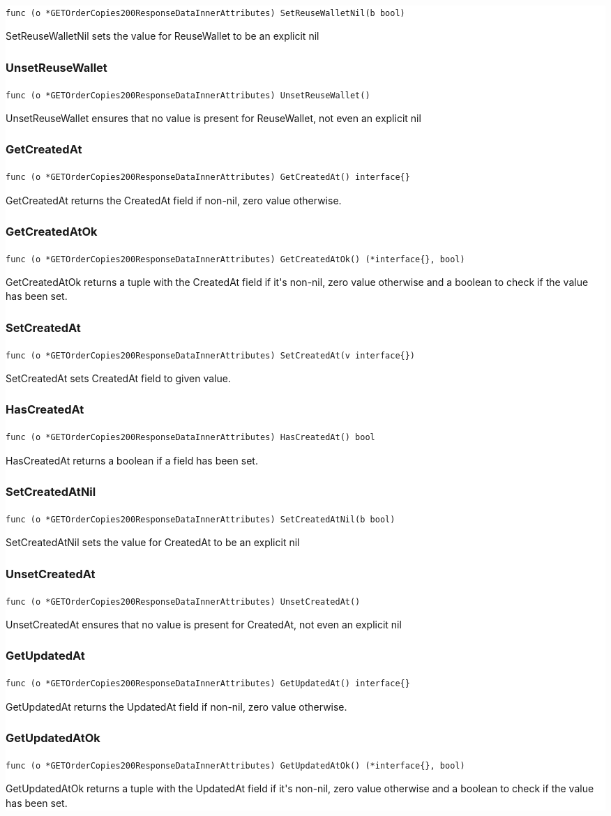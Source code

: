 `func (o *GETOrderCopies200ResponseDataInnerAttributes) SetReuseWalletNil(b bool)`

 SetReuseWalletNil sets the value for ReuseWallet to be an explicit nil

### UnsetReuseWallet
`func (o *GETOrderCopies200ResponseDataInnerAttributes) UnsetReuseWallet()`

UnsetReuseWallet ensures that no value is present for ReuseWallet, not even an explicit nil
### GetCreatedAt

`func (o *GETOrderCopies200ResponseDataInnerAttributes) GetCreatedAt() interface{}`

GetCreatedAt returns the CreatedAt field if non-nil, zero value otherwise.

### GetCreatedAtOk

`func (o *GETOrderCopies200ResponseDataInnerAttributes) GetCreatedAtOk() (*interface{}, bool)`

GetCreatedAtOk returns a tuple with the CreatedAt field if it's non-nil, zero value otherwise
and a boolean to check if the value has been set.

### SetCreatedAt

`func (o *GETOrderCopies200ResponseDataInnerAttributes) SetCreatedAt(v interface{})`

SetCreatedAt sets CreatedAt field to given value.

### HasCreatedAt

`func (o *GETOrderCopies200ResponseDataInnerAttributes) HasCreatedAt() bool`

HasCreatedAt returns a boolean if a field has been set.

### SetCreatedAtNil

`func (o *GETOrderCopies200ResponseDataInnerAttributes) SetCreatedAtNil(b bool)`

 SetCreatedAtNil sets the value for CreatedAt to be an explicit nil

### UnsetCreatedAt
`func (o *GETOrderCopies200ResponseDataInnerAttributes) UnsetCreatedAt()`

UnsetCreatedAt ensures that no value is present for CreatedAt, not even an explicit nil
### GetUpdatedAt

`func (o *GETOrderCopies200ResponseDataInnerAttributes) GetUpdatedAt() interface{}`

GetUpdatedAt returns the UpdatedAt field if non-nil, zero value otherwise.

### GetUpdatedAtOk

`func (o *GETOrderCopies200ResponseDataInnerAttributes) GetUpdatedAtOk() (*interface{}, bool)`

GetUpdatedAtOk returns a tuple with the UpdatedAt field if it's non-nil, zero value otherwise
and a boolean to check if the value has been set.
